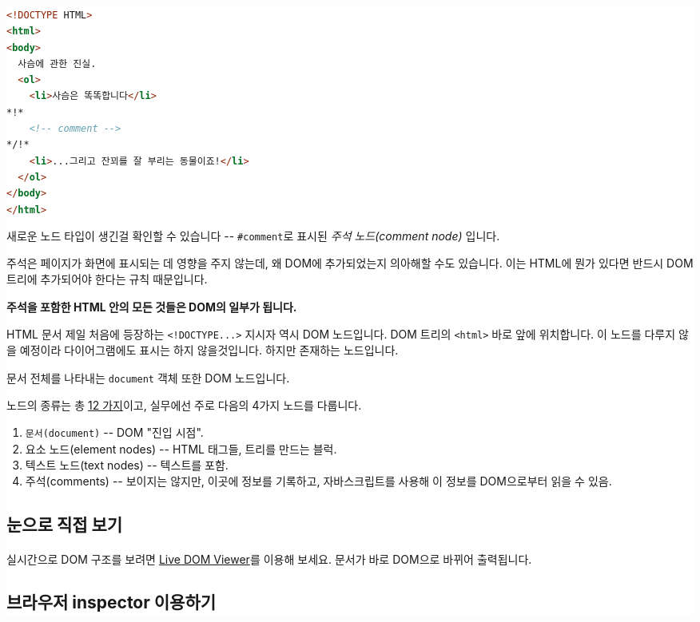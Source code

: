 ```html
<!DOCTYPE HTML>
<html>
<body>
  사슴에 관한 진실.
  <ol>
    <li>사슴은 똑똑합니다</li>
*!*
    <!-- comment -->
*/!*
    <li>...그리고 잔꾀를 잘 부리는 동물이죠!</li>
  </ol>
</body>
</html>
```

<div class="domtree"></div>

<script>
let node6 = {"name":"HTML","nodeType":1,"children":[{"name":"HEAD","nodeType":1,"children":[]},{"name":"BODY","nodeType":1,"children":[{"name":"#text","nodeType":3,"content":"\n  사슴에 관한 진실.\n    "},{"name":"OL","nodeType":1,"children":[{"name":"#text","nodeType":3,"content":"\n      "},{"name":"LI","nodeType":1,"children":[{"name":"#text","nodeType":3,"content":"사슴은 똑똑합니다"}]},{"name":"#text","nodeType":3,"content":"\n      "},{"name":"#comment","nodeType":8,"content":"comment"},{"name":"#text","nodeType":3,"content":"\n      "},{"name":"LI","nodeType":1,"children":[{"name":"#text","nodeType":3,"content":"...그리고 잔꾀를 잘 부리는 동물이죠!"}]},{"name":"#text","nodeType":3,"content":"\n    "}]},{"name":"#text","nodeType":3,"content":"\n  \n"}]}]};

drawHtmlTree(node6, 'div.domtree', 690, 500);
</script>

새로운 노드 타입이 생긴걸 확인할 수 있습니다 -- `#comment`로 표시된 *주석 노드(comment node)* 입니다.

주석은 페이지가 화면에 표시되는 데 영향을 주지 않는데, 왜 DOM에 추가되었는지 의아해할 수도 있습니다. 이는 HTML에 뭔가 있다면 반드시 DOM 트리에 추가되어야 한다는 규칙 때문입니다.

**주석을 포함한 HTML 안의 모든 것들은 DOM의 일부가 됩니다.**

HTML 문서 제일 처음에 등장하는 `<!DOCTYPE...>` 지시자 역시 DOM 노드입니다. DOM 트리의 `<html>` 바로 앞에 위치합니다. 이 노드를 다루지 않을 예정이라 다이어그램에도 표시는 하지 않을것입니다. 하지만 존재하는 노드입니다.

문서 전체를 나타내는 `document` 객체 또한 DOM 노드입니다.

노드의 종류는 총 [12 가지](https://dom.spec.whatwg.org/#node)이고, 실무에선 주로 다음의 4가지 노드를 다룹니다.

1. `문서(document)` -- DOM "진입 시점".
2. 요소 노드(element nodes) -- HTML 태그들, 트리를 만드는 블럭.
3. 텍스트 노드(text nodes) -- 텍스트를 포함.
4. 주석(comments) -- 보이지는 않지만, 이곳에 정보를 기록하고, 자바스크립트를 사용해 이 정보를 DOM으로부터 읽을 수 있음.

## 눈으로 직접 보기

실시간으로 DOM 구조를 보려면 [Live DOM Viewer](http://software.hixie.ch/utilities/js/live-dom-viewer/)를 이용해 보세요. 문서가 바로 DOM으로 바뀌어 출력됩니다.

## 브라우저 inspector 이용하기
